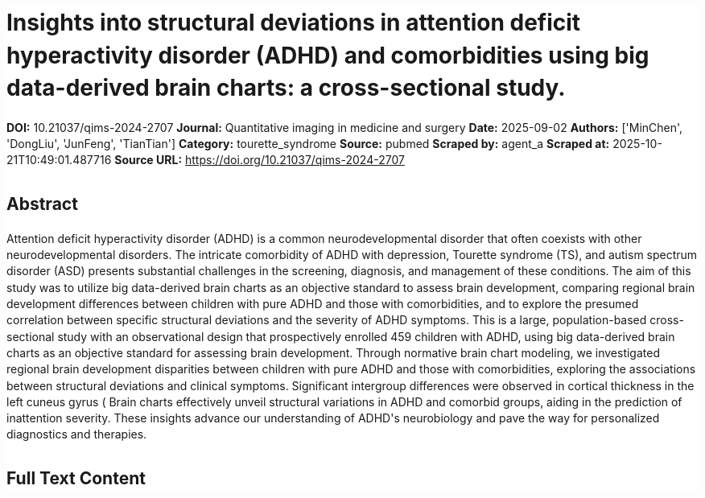 # Insights into structural deviations in attention deficit hyperactivity disorder (ADHD) and comorbidities using big data-derived brain charts: a cross-sectional study.

**DOI:** 10.21037/qims-2024-2707
**Journal:** Quantitative imaging in medicine and surgery
**Date:** 2025-09-02
**Authors:** ['MinChen', 'DongLiu', 'JunFeng', 'TianTian']
**Category:** tourette_syndrome
**Source:** pubmed
**Scraped by:** agent_a
**Scraped at:** 2025-10-21T10:49:01.487716
**Source URL:** https://doi.org/10.21037/qims-2024-2707

## Abstract

Attention deficit hyperactivity disorder (ADHD) is a common neurodevelopmental disorder that often coexists with other neurodevelopmental disorders. The intricate comorbidity of ADHD with depression, Tourette syndrome (TS), and autism spectrum disorder (ASD) presents substantial challenges in the screening, diagnosis, and management of these conditions. The aim of this study was to utilize big data-derived brain charts as an objective standard to assess brain development, comparing regional brain development differences between children with pure ADHD and those with comorbidities, and to explore the presumed correlation between specific structural deviations and the severity of ADHD symptoms.
This is a large, population-based cross-sectional study with an observational design that prospectively enrolled 459 children with ADHD, using big data-derived brain charts as an objective standard for assessing brain development. Through normative brain chart modeling, we investigated regional brain development disparities between children with pure ADHD and those with comorbidities, exploring the associations between structural deviations and clinical symptoms.
Significant intergroup differences were observed in cortical thickness in the left cuneus gyrus (
Brain charts effectively unveil structural variations in ADHD and comorbid groups, aiding in the prediction of inattention severity. These insights advance our understanding of ADHD's neurobiology and pave the way for personalized diagnostics and therapies.

## Full Text Content
